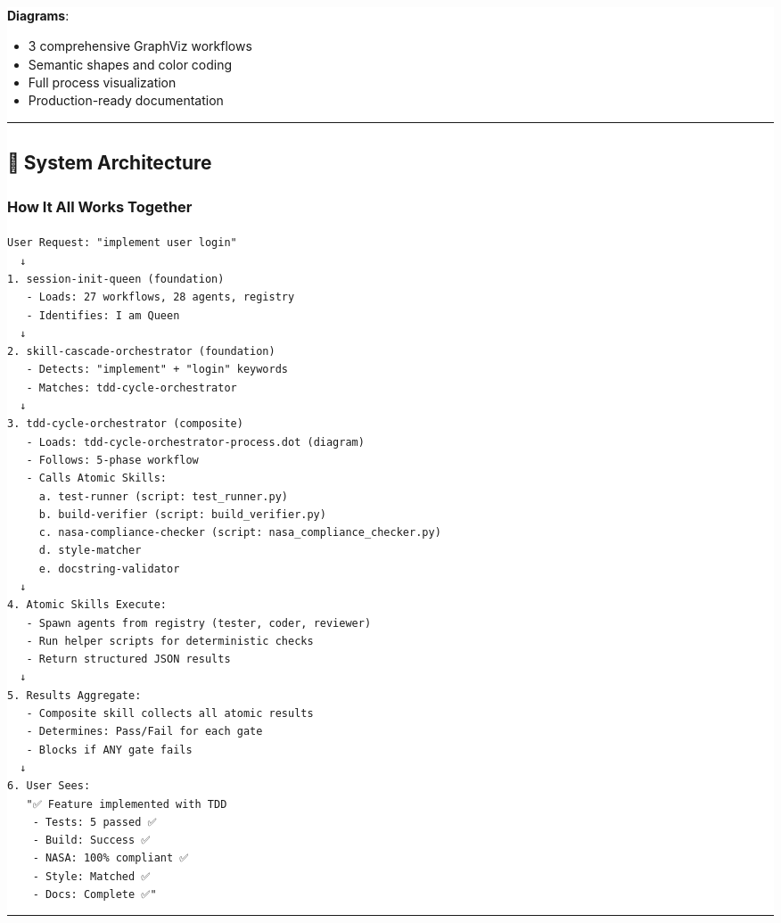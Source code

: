 **Diagrams**:
- 3 comprehensive GraphViz workflows
- Semantic shapes and color coding
- Full process visualization
- Production-ready documentation

---

## 🚀 System Architecture

### How It All Works Together

```
User Request: "implement user login"
  ↓
1. session-init-queen (foundation)
   - Loads: 27 workflows, 28 agents, registry
   - Identifies: I am Queen
  ↓
2. skill-cascade-orchestrator (foundation)
   - Detects: "implement" + "login" keywords
   - Matches: tdd-cycle-orchestrator
  ↓
3. tdd-cycle-orchestrator (composite)
   - Loads: tdd-cycle-orchestrator-process.dot (diagram)
   - Follows: 5-phase workflow
   - Calls Atomic Skills:
     a. test-runner (script: test_runner.py)
     b. build-verifier (script: build_verifier.py)
     c. nasa-compliance-checker (script: nasa_compliance_checker.py)
     d. style-matcher
     e. docstring-validator
  ↓
4. Atomic Skills Execute:
   - Spawn agents from registry (tester, coder, reviewer)
   - Run helper scripts for deterministic checks
   - Return structured JSON results
  ↓
5. Results Aggregate:
   - Composite skill collects all atomic results
   - Determines: Pass/Fail for each gate
   - Blocks if ANY gate fails
  ↓
6. User Sees:
   "✅ Feature implemented with TDD
    - Tests: 5 passed ✅
    - Build: Success ✅
    - NASA: 100% compliant ✅
    - Style: Matched ✅
    - Docs: Complete ✅"
```

---